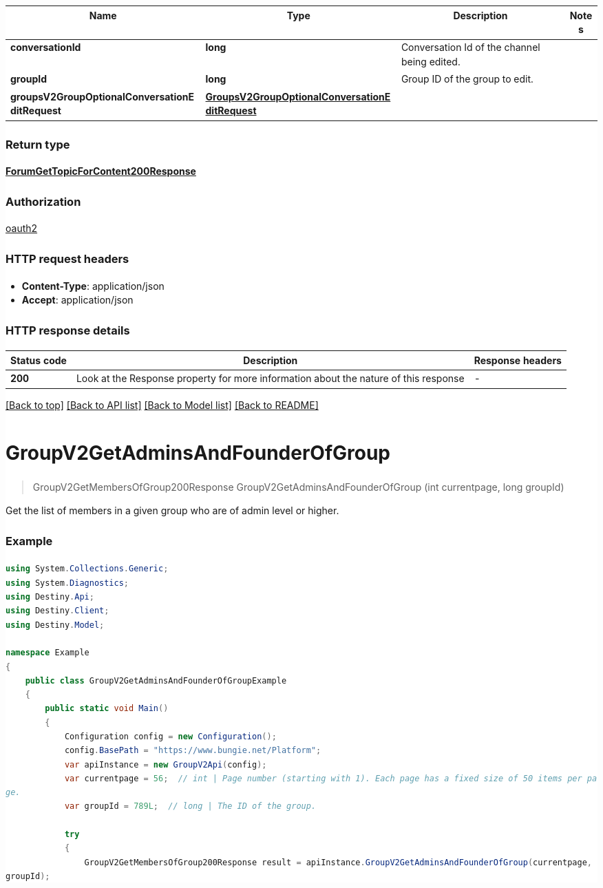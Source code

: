 | Name | Type | Description | Notes |
|------|------|-------------|-------|
| **conversationId** | **long** | Conversation Id of the channel being edited. |  |
| **groupId** | **long** | Group ID of the group to edit. |  |
| **groupsV2GroupOptionalConversationEditRequest** | [**GroupsV2GroupOptionalConversationEditRequest**](GroupsV2GroupOptionalConversationEditRequest.md) |  |  |

### Return type

[**ForumGetTopicForContent200Response**](ForumGetTopicForContent200Response.md)

### Authorization

[oauth2](../README.md#oauth2)

### HTTP request headers

 - **Content-Type**: application/json
 - **Accept**: application/json


### HTTP response details
| Status code | Description | Response headers |
|-------------|-------------|------------------|
| **200** | Look at the Response property for more information about the nature of this response |  -  |

[[Back to top]](#) [[Back to API list]](../README.md#documentation-for-api-endpoints) [[Back to Model list]](../README.md#documentation-for-models) [[Back to README]](../README.md)

<a id="groupv2getadminsandfounderofgroup"></a>
# **GroupV2GetAdminsAndFounderOfGroup**
> GroupV2GetMembersOfGroup200Response GroupV2GetAdminsAndFounderOfGroup (int currentpage, long groupId)



Get the list of members in a given group who are of admin level or higher.

### Example
```csharp
using System.Collections.Generic;
using System.Diagnostics;
using Destiny.Api;
using Destiny.Client;
using Destiny.Model;

namespace Example
{
    public class GroupV2GetAdminsAndFounderOfGroupExample
    {
        public static void Main()
        {
            Configuration config = new Configuration();
            config.BasePath = "https://www.bungie.net/Platform";
            var apiInstance = new GroupV2Api(config);
            var currentpage = 56;  // int | Page number (starting with 1). Each page has a fixed size of 50 items per page.
            var groupId = 789L;  // long | The ID of the group.

            try
            {
                GroupV2GetMembersOfGroup200Response result = apiInstance.GroupV2GetAdminsAndFounderOfGroup(currentpage, groupId);
```